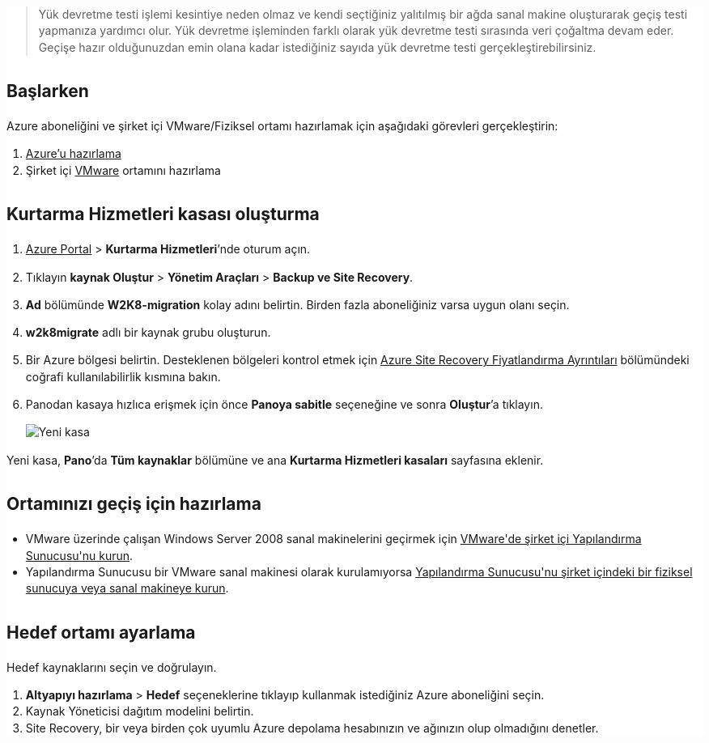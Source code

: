   >Yük devretme testi işlemi kesintiye neden olmaz ve kendi seçtiğiniz yalıtılmış bir ağda sanal makine oluşturarak geçiş testi yapmanıza yardımcı olur. Yük devretme işleminden farklı olarak yük devretme testi sırasında veri çoğaltma devam eder. Geçişe hazır olduğunuzdan emin olana kadar istediğiniz sayıda yük devretme testi gerçekleştirebilirsiniz. 
  >
  >


## <a name="getting-started"></a>Başlarken

Azure aboneliğini ve şirket içi VMware/Fiziksel ortamı hazırlamak için aşağıdaki görevleri gerçekleştirin:

1. [Azure’u hazırlama](tutorial-prepare-azure.md)
2. Şirket içi [VMware](vmware-azure-tutorial-prepare-on-premises.md) ortamını hazırlama


## <a name="create-a-recovery-services-vault"></a>Kurtarma Hizmetleri kasası oluşturma

1. [Azure Portal](https://portal.azure.com) > **Kurtarma Hizmetleri**’nde oturum açın.
2. Tıklayın **kaynak Oluştur** > **Yönetim Araçları** > **Backup ve Site Recovery**.
3. **Ad** bölümünde **W2K8-migration** kolay adını belirtin. Birden fazla aboneliğiniz varsa uygun olanı seçin.
4. **w2k8migrate** adlı bir kaynak grubu oluşturun.
5. Bir Azure bölgesi belirtin. Desteklenen bölgeleri kontrol etmek için [Azure Site Recovery Fiyatlandırma Ayrıntıları](https://azure.microsoft.com/pricing/details/site-recovery/) bölümündeki coğrafi kullanılabilirlik kısmına bakın.
6. Panodan kasaya hızlıca erişmek için önce **Panoya sabitle** seçeneğine ve sonra **Oluştur**’a tıklayın.

   ![Yeni kasa](media/migrate-tutorial-windows-server-2008/migrate-windows-server-2008-vault.png)

Yeni kasa, **Pano**’da **Tüm kaynaklar** bölümüne ve ana **Kurtarma Hizmetleri kasaları** sayfasına eklenir.


## <a name="prepare-your-on-premises-environment-for-migration"></a>Ortamınızı geçiş için hazırlama

- VMware üzerinde çalışan Windows Server 2008 sanal makinelerini geçirmek için [VMware'de şirket içi Yapılandırma Sunucusu'nu kurun](vmware-azure-tutorial.md#set-up-the-source-environment).
- Yapılandırma Sunucusu bir VMware sanal makinesi olarak kurulamıyorsa [Yapılandırma Sunucusu'nu şirket içindeki bir fiziksel sunucuya veya sanal makineye kurun](physical-azure-disaster-recovery.md#set-up-the-source-environment).

## <a name="set-up-the-target-environment"></a>Hedef ortamı ayarlama

Hedef kaynaklarını seçin ve doğrulayın.

1. **Altyapıyı hazırlama** > **Hedef** seçeneklerine tıklayıp kullanmak istediğiniz Azure aboneliğini seçin.
2. Kaynak Yöneticisi dağıtım modelini belirtin.
3. Site Recovery, bir veya birden çok uyumlu Azure depolama hesabınızın ve ağınızın olup olmadığını denetler.
